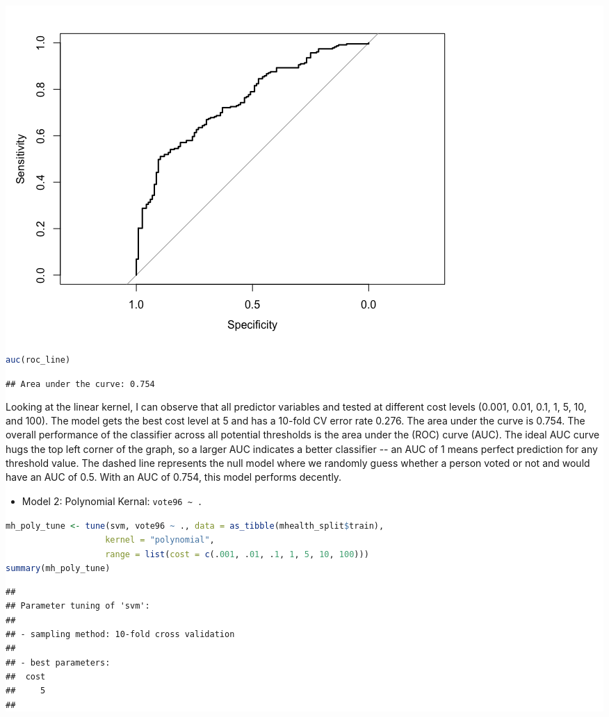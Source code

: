 ![](ps8_dz_files/figure-markdown_github/unnamed-chunk-1-1.png)

``` r
auc(roc_line)
```

    ## Area under the curve: 0.754

Looking at the linear kernel, I can observe that all predictor variables and tested at different cost levels (0.001, 0.01, 0.1, 1, 5, 10, and 100). The model gets the best cost level at 5 and has a 10-fold CV error rate 0.276. The area under the curve is 0.754. The overall performance of the classifier across all potential thresholds is the area under the (ROC) curve (AUC). The ideal AUC curve hugs the top left corner of the graph, so a larger AUC indicates a better classifier -- an AUC of 1 means perfect prediction for any threshold value. The dashed line represents the null model where we randomly guess whether a person voted or not and would have an AUC of 0.5. With an AUC of 0.754, this model performs decently.

-   Model 2: Polynomial Kernal: `vote96 ~ .`

``` r
mh_poly_tune <- tune(svm, vote96 ~ ., data = as_tibble(mhealth_split$train),
                    kernel = "polynomial",
                    range = list(cost = c(.001, .01, .1, 1, 5, 10, 100)))
summary(mh_poly_tune)
```

    ## 
    ## Parameter tuning of 'svm':
    ## 
    ## - sampling method: 10-fold cross validation 
    ## 
    ## - best parameters:
    ##  cost
    ##     5
    ## 